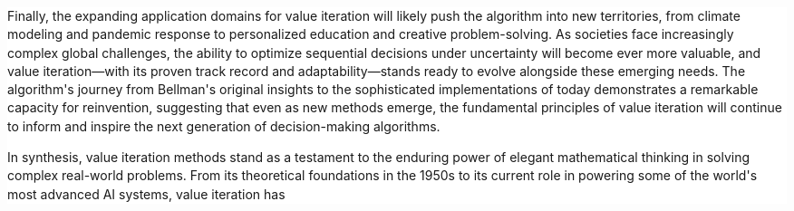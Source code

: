 Finally, the expanding application domains for value iteration will likely push the algorithm into new territories, from climate modeling and pandemic response to personalized education and creative problem-solving. As societies face increasingly complex global challenges, the ability to optimize sequential decisions under uncertainty will become ever more valuable, and value iteration—with its proven track record and adaptability—stands ready to evolve alongside these emerging needs. The algorithm's journey from Bellman's original insights to the sophisticated implementations of today demonstrates a remarkable capacity for reinvention, suggesting that even as new methods emerge, the fundamental principles of value iteration will continue to inform and inspire the next generation of decision-making algorithms.

In synthesis, value iteration methods stand as a testament to the enduring power of elegant mathematical thinking in solving complex real-world problems. From its theoretical foundations in the 1950s to its current role in powering some of the world's most advanced AI systems, value iteration has